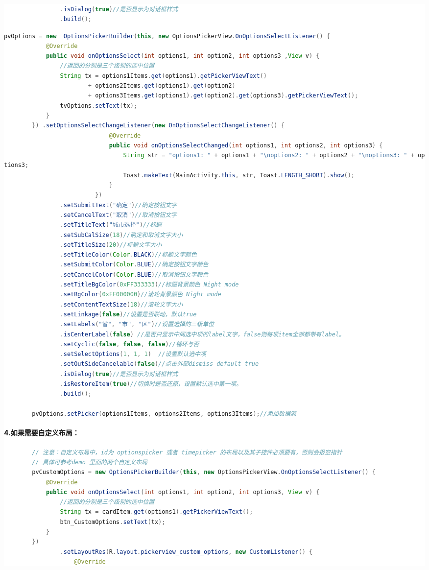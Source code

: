 ```java
                .isDialog(true)//是否显示为对话框样式
                .build();
```

```java
pvOptions = new  OptionsPickerBuilder(this, new OptionsPickerView.OnOptionsSelectListener() {
            @Override
            public void onOptionsSelect(int options1, int option2, int options3 ,View v) {
                //返回的分别是三个级别的选中位置
                String tx = options1Items.get(options1).getPickerViewText()
                        + options2Items.get(options1).get(option2)
                        + options3Items.get(options1).get(option2).get(options3).getPickerViewText();
                tvOptions.setText(tx);
            }
        }) .setOptionsSelectChangeListener(new OnOptionsSelectChangeListener() {
                              @Override
                              public void onOptionsSelectChanged(int options1, int options2, int options3) {
                                  String str = "options1: " + options1 + "\noptions2: " + options2 + "\noptions3: " + options3;
                                  Toast.makeText(MainActivity.this, str, Toast.LENGTH_SHORT).show();
                              }
                          })
                .setSubmitText("确定")//确定按钮文字
                .setCancelText("取消")//取消按钮文字
                .setTitleText("城市选择")//标题
                .setSubCalSize(18)//确定和取消文字大小
                .setTitleSize(20)//标题文字大小
                .setTitleColor(Color.BLACK)//标题文字颜色
                .setSubmitColor(Color.BLUE)//确定按钮文字颜色
                .setCancelColor(Color.BLUE)//取消按钮文字颜色
                .setTitleBgColor(0xFF333333)//标题背景颜色 Night mode
                .setBgColor(0xFF000000)//滚轮背景颜色 Night mode
                .setContentTextSize(18)//滚轮文字大小
                .setLinkage(false)//设置是否联动，默认true
                .setLabels("省", "市", "区")//设置选择的三级单位
                .isCenterLabel(false) //是否只显示中间选中项的label文字，false则每项item全部都带有label。
                .setCyclic(false, false, false)//循环与否
                .setSelectOptions(1, 1, 1)  //设置默认选中项
                .setOutSideCancelable(false)//点击外部dismiss default true
                .isDialog(true)//是否显示为对话框样式
                .isRestoreItem(true)//切换时是否还原，设置默认选中第一项。
                .build();

        pvOptions.setPicker(options1Items, options2Items, options3Items);//添加数据源
```
#### 4.如果需要自定义布局：

```java
        // 注意：自定义布局中，id为 optionspicker 或者 timepicker 的布局以及其子控件必须要有，否则会报空指针
        // 具体可参考demo 里面的两个自定义布局
        pvCustomOptions = new OptionsPickerBuilder(this, new OptionsPickerView.OnOptionsSelectListener() {
            @Override
            public void onOptionsSelect(int options1, int option2, int options3, View v) {
                //返回的分别是三个级别的选中位置
                String tx = cardItem.get(options1).getPickerViewText();
                btn_CustomOptions.setText(tx);
            }
        })
                .setLayoutRes(R.layout.pickerview_custom_options, new CustomListener() {
                    @Override
```